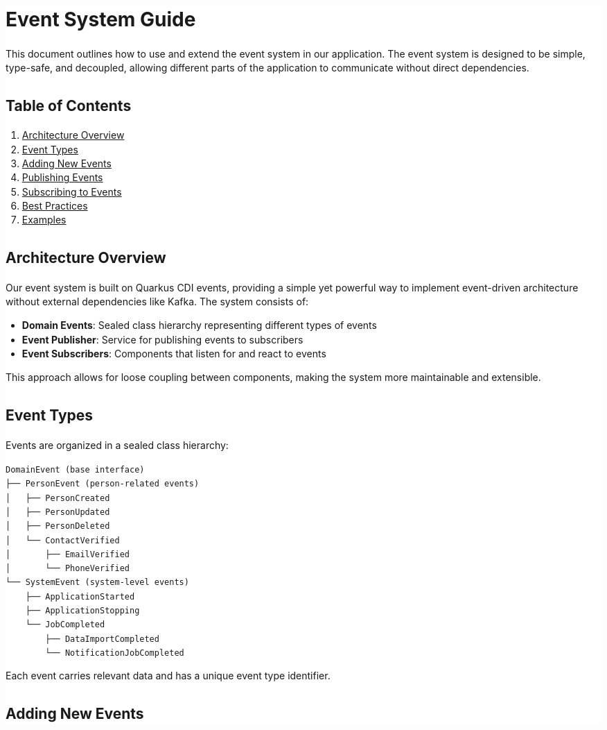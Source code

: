 # Event System Guide

This document outlines how to use and extend the event system in our application. The event system is designed to be simple, type-safe, and decoupled, allowing different parts of the application to communicate without direct dependencies.

## Table of Contents

1. [Architecture Overview](#architecture-overview)
2. [Event Types](#event-types)
3. [Adding New Events](#adding-new-events)
4. [Publishing Events](#publishing-events)
5. [Subscribing to Events](#subscribing-to-events)
6. [Best Practices](#best-practices)
7. [Examples](#examples)

## Architecture Overview

Our event system is built on Quarkus CDI events, providing a simple yet powerful way to implement event-driven architecture without external dependencies like Kafka. The system consists of:

- **Domain Events**: Sealed class hierarchy representing different types of events
- **Event Publisher**: Service for publishing events to subscribers
- **Event Subscribers**: Components that listen for and react to events

This approach allows for loose coupling between components, making the system more maintainable and extensible.

## Event Types

Events are organized in a sealed class hierarchy:

```
DomainEvent (base interface)
├── PersonEvent (person-related events)
│   ├── PersonCreated
│   ├── PersonUpdated
│   ├── PersonDeleted
│   └── ContactVerified
│       ├── EmailVerified
│       └── PhoneVerified
└── SystemEvent (system-level events)
    ├── ApplicationStarted
    ├── ApplicationStopping
    └── JobCompleted
        ├── DataImportCompleted
        └── NotificationJobCompleted
```

Each event carries relevant data and has a unique event type identifier.

## Adding New Events
